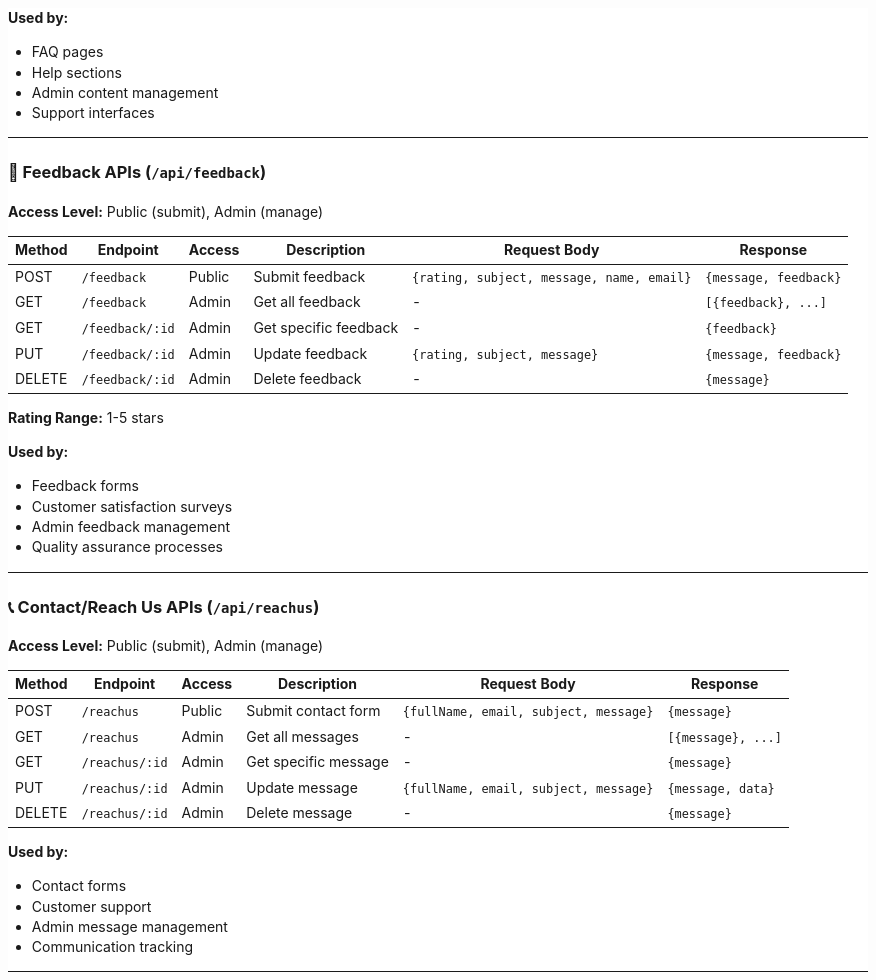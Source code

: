 **Used by:**
- FAQ pages
- Help sections
- Admin content management
- Support interfaces

---

### 💬 Feedback APIs (`/api/feedback`)
**Access Level:** Public (submit), Admin (manage)

| Method | Endpoint | Access | Description | Request Body | Response |
|--------|----------|--------|-------------|--------------|----------|
| POST | `/feedback` | Public | Submit feedback | `{rating, subject, message, name, email}` | `{message, feedback}` |
| GET | `/feedback` | Admin | Get all feedback | - | `[{feedback}, ...]` |
| GET | `/feedback/:id` | Admin | Get specific feedback | - | `{feedback}` |
| PUT | `/feedback/:id` | Admin | Update feedback | `{rating, subject, message}` | `{message, feedback}` |
| DELETE | `/feedback/:id` | Admin | Delete feedback | - | `{message}` |

**Rating Range:** 1-5 stars

**Used by:**
- Feedback forms
- Customer satisfaction surveys
- Admin feedback management
- Quality assurance processes

---

### 📞 Contact/Reach Us APIs (`/api/reachus`)
**Access Level:** Public (submit), Admin (manage)

| Method | Endpoint | Access | Description | Request Body | Response |
|--------|----------|--------|-------------|--------------|----------|
| POST | `/reachus` | Public | Submit contact form | `{fullName, email, subject, message}` | `{message}` |
| GET | `/reachus` | Admin | Get all messages | - | `[{message}, ...]` |
| GET | `/reachus/:id` | Admin | Get specific message | - | `{message}` |
| PUT | `/reachus/:id` | Admin | Update message | `{fullName, email, subject, message}` | `{message, data}` |
| DELETE | `/reachus/:id` | Admin | Delete message | - | `{message}` |

**Used by:**
- Contact forms
- Customer support
- Admin message management
- Communication tracking

---
